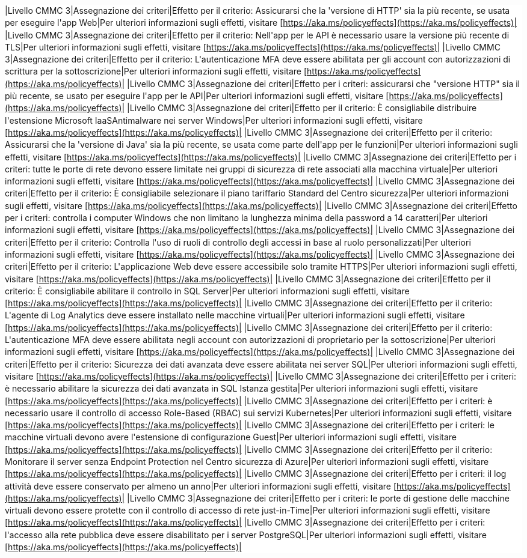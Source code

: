 |Livello CMMC 3|Assegnazione dei criteri|Effetto per il criterio: Assicurarsi che la 'versione di HTTP' sia la più recente, se usata per eseguire l'app Web|Per ulteriori informazioni sugli effetti, visitare [https://aka.ms/policyeffects](https://aka.ms/policyeffects)|
|Livello CMMC 3|Assegnazione dei criteri|Effetto per il criterio: Nell'app per le API è necessario usare la versione più recente di TLS|Per ulteriori informazioni sugli effetti, visitare [https://aka.ms/policyeffects](https://aka.ms/policyeffects)|
|Livello CMMC 3|Assegnazione dei criteri|Effetto per il criterio: L'autenticazione MFA deve essere abilitata per gli account con autorizzazioni di scrittura per la sottoscrizione|Per ulteriori informazioni sugli effetti, visitare [https://aka.ms/policyeffects](https://aka.ms/policyeffects)|
|Livello CMMC 3|Assegnazione dei criteri|Effetto per i criteri: assicurarsi che "versione HTTP" sia il più recente, se usato per eseguire l'app per le API|Per ulteriori informazioni sugli effetti, visitare [https://aka.ms/policyeffects](https://aka.ms/policyeffects)|
|Livello CMMC 3|Assegnazione dei criteri|Effetto per il criterio: È consigliabile distribuire l'estensione Microsoft IaaSAntimalware nei server Windows|Per ulteriori informazioni sugli effetti, visitare [https://aka.ms/policyeffects](https://aka.ms/policyeffects)|
|Livello CMMC 3|Assegnazione dei criteri|Effetto per il criterio: Assicurarsi che la 'versione di Java' sia la più recente, se usata come parte dell'app per le funzioni|Per ulteriori informazioni sugli effetti, visitare [https://aka.ms/policyeffects](https://aka.ms/policyeffects)|
|Livello CMMC 3|Assegnazione dei criteri|Effetto per i criteri: tutte le porte di rete devono essere limitate nei gruppi di sicurezza di rete associati alla macchina virtuale|Per ulteriori informazioni sugli effetti, visitare [https://aka.ms/policyeffects](https://aka.ms/policyeffects)|
|Livello CMMC 3|Assegnazione dei criteri|Effetto per il criterio: È consigliabile selezionare il piano tariffario Standard del Centro sicurezza|Per ulteriori informazioni sugli effetti, visitare [https://aka.ms/policyeffects](https://aka.ms/policyeffects)|
|Livello CMMC 3|Assegnazione dei criteri|Effetto per i criteri: controlla i computer Windows che non limitano la lunghezza minima della password a 14 caratteri|Per ulteriori informazioni sugli effetti, visitare [https://aka.ms/policyeffects](https://aka.ms/policyeffects)|
|Livello CMMC 3|Assegnazione dei criteri|Effetto per il criterio: Controlla l'uso di ruoli di controllo degli accessi in base al ruolo personalizzati|Per ulteriori informazioni sugli effetti, visitare [https://aka.ms/policyeffects](https://aka.ms/policyeffects)|
|Livello CMMC 3|Assegnazione dei criteri|Effetto per il criterio: L'applicazione Web deve essere accessibile solo tramite HTTPS|Per ulteriori informazioni sugli effetti, visitare [https://aka.ms/policyeffects](https://aka.ms/policyeffects)|
|Livello CMMC 3|Assegnazione dei criteri|Effetto per il criterio: È consigliabile abilitare il controllo in SQL Server|Per ulteriori informazioni sugli effetti, visitare [https://aka.ms/policyeffects](https://aka.ms/policyeffects)|
|Livello CMMC 3|Assegnazione dei criteri|Effetto per il criterio: L'agente di Log Analytics deve essere installato nelle macchine virtuali|Per ulteriori informazioni sugli effetti, visitare [https://aka.ms/policyeffects](https://aka.ms/policyeffects)|
|Livello CMMC 3|Assegnazione dei criteri|Effetto per il criterio: L'autenticazione MFA deve essere abilitata negli account con autorizzazioni di proprietario per la sottoscrizione|Per ulteriori informazioni sugli effetti, visitare [https://aka.ms/policyeffects](https://aka.ms/policyeffects)|
|Livello CMMC 3|Assegnazione dei criteri|Effetto per il criterio: Sicurezza dei dati avanzata deve essere abilitata nei server SQL|Per ulteriori informazioni sugli effetti, visitare [https://aka.ms/policyeffects](https://aka.ms/policyeffects)|
|Livello CMMC 3|Assegnazione dei criteri|Effetto per i criteri: è necessario abilitare la sicurezza dei dati avanzata in SQL Istanza gestita|Per ulteriori informazioni sugli effetti, visitare [https://aka.ms/policyeffects](https://aka.ms/policyeffects)|
|Livello CMMC 3|Assegnazione dei criteri|Effetto per i criteri: è necessario usare il controllo di accesso Role-Based (RBAC) sui servizi Kubernetes|Per ulteriori informazioni sugli effetti, visitare [https://aka.ms/policyeffects](https://aka.ms/policyeffects)|
|Livello CMMC 3|Assegnazione dei criteri|Effetto per i criteri: le macchine virtuali devono avere l'estensione di configurazione Guest|Per ulteriori informazioni sugli effetti, visitare [https://aka.ms/policyeffects](https://aka.ms/policyeffects)|
|Livello CMMC 3|Assegnazione dei criteri|Effetto per il criterio: Monitorare il server senza Endpoint Protection nel Centro sicurezza di Azure|Per ulteriori informazioni sugli effetti, visitare [https://aka.ms/policyeffects](https://aka.ms/policyeffects)|
|Livello CMMC 3|Assegnazione dei criteri|Effetto per i criteri: il log attività deve essere conservato per almeno un anno|Per ulteriori informazioni sugli effetti, visitare [https://aka.ms/policyeffects](https://aka.ms/policyeffects)|
|Livello CMMC 3|Assegnazione dei criteri|Effetto per i criteri: le porte di gestione delle macchine virtuali devono essere protette con il controllo di accesso di rete just-in-Time|Per ulteriori informazioni sugli effetti, visitare [https://aka.ms/policyeffects](https://aka.ms/policyeffects)|
|Livello CMMC 3|Assegnazione dei criteri|Effetto per i criteri: l'accesso alla rete pubblica deve essere disabilitato per i server PostgreSQL|Per ulteriori informazioni sugli effetti, visitare [https://aka.ms/policyeffects](https://aka.ms/policyeffects)|